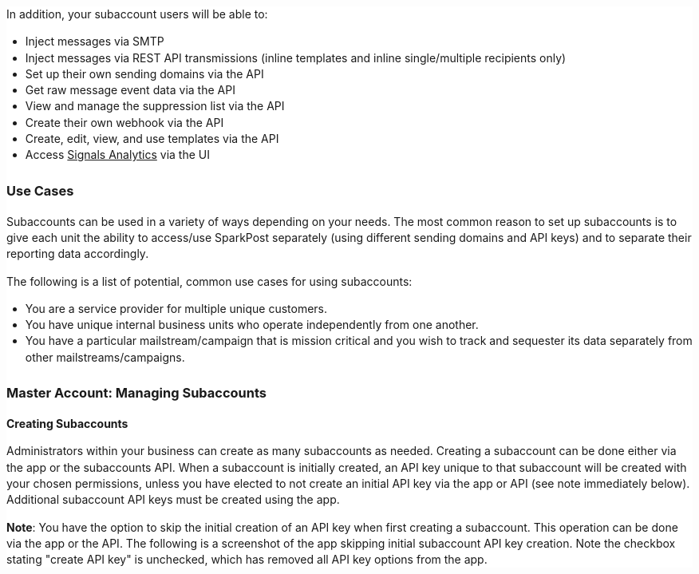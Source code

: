 In addition, your subaccount users will be able to:

* Inject messages via SMTP
* Inject messages via REST API transmissions (inline templates and inline single/multiple recipients only)
* Set up their own sending domains via the API
* Get raw message event data via the API
* View and manage the suppression list via the API​
* Create their own webhook via the API
* Create, edit, view, and use templates via the API
* Access [Signals Analytics](https://www.sparkpost.com/docs/reporting/signals-analytics/) via the UI

### Use Cases

Subaccounts can be used in a variety of ways depending on your needs. The most common reason to set up subaccounts is to give each unit the ability to access/use SparkPost separately (using different sending domains and API keys) and to separate their reporting data accordingly.

The following is a list of potential, common use cases for using subaccounts:

*   You are a service provider for multiple unique customers.
*   You have unique internal business units who operate independently from one another.
*   You have a particular mailstream/campaign that is mission critical and you wish to track and sequester its data separately from other mailstreams/campaigns.

### Master Account: Managing Subaccounts

**Creating Subaccounts**

Administrators within your business can create as many subaccounts as needed. Creating a subaccount can be done either via the app or the subaccounts API. When a subaccount is initially created, an API key unique to that subaccount will be created with your chosen permissions, unless you have elected to not create an initial API key via the app or API (see note immediately below). Additional subaccount API keys must be created using the app.

**Note**: You have the option to skip the initial creation of an API key when first creating a subaccount. This operation can be done via the app or the API. The following is a screenshot of the app skipping initial subaccount API key creation. Note the checkbox stating "create API key" is unchecked, which has removed all API key options from the app.

